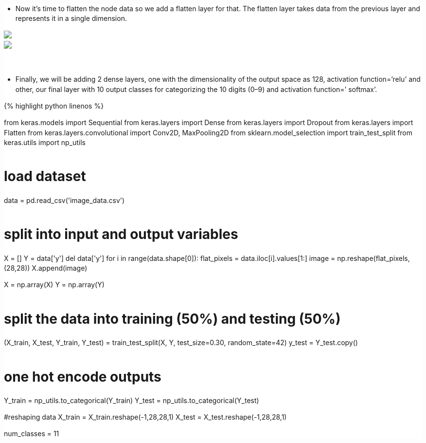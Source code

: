 * Now it’s time to flatten the node data so we add a flatten layer for that. The flatten layer takes data from the previous layer and represents it in a single dimension.

<div class="row mt-3">
    <div class="col-sm mt-3 mt-md-1">
        <img class="img-fluid rounded z-depth-0" src="https://cdn-images-1.medium.com/max/2000/0*Bw6THVBMaOGx0CKP">
    </div>
</div>

<div class="row mt-3">
    <div class="col-sm mt-3 mt-md-1">
        <img class="img-fluid rounded z-depth-0" src="https://cdn-images-1.medium.com/max/2000/0*bHOWX-n-1tgSHsIK.png">
    </div>
</div>

![]()
* Finally, we will be adding 2 dense layers, one with the dimensionality of the output space as 128, activation function=’relu’ and other, our final layer with 10 output classes for categorizing the 10 digits (0–9) and activation function=’ softmax’.


 {% highlight python linenos %}

from keras.models import Sequential
from keras.layers import Dense
from keras.layers import Dropout
from keras.layers import Flatten
from keras.layers.convolutional import Conv2D, MaxPooling2D
from sklearn.model_selection import train_test_split
from keras.utils import np_utils

# load dataset
data = pd.read_csv('image_data.csv')

# split into input and output variables
X = []
Y = data['y']
del data['y']
for i in range(data.shape[0]):
    flat_pixels = data.iloc[i].values[1:]
    image = np.reshape(flat_pixels, (28,28))
    X.append(image)

X = np.array(X)
Y = np.array(Y)

# split the data into training (50%) and testing (50%)
(X_train, X_test, Y_train, Y_test) = train_test_split(X, Y, test_size=0.30, random_state=42)
y_test = Y_test.copy()

# one hot encode outputs
Y_train = np_utils.to_categorical(Y_train)
Y_test = np_utils.to_categorical(Y_test)

#reshaping data
X_train = X_train.reshape(-1,28,28,1)
X_test  = X_test.reshape(-1,28,28,1)

num_classes = 11
